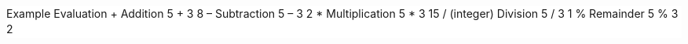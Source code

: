    <td width="151">Example Evaluation</td>

  </tr>

  <tr>

   <td width="99">+</td>

   <td width="151">Addition</td>

   <td width="151">5 + 3</td>

   <td width="151">8</td>

  </tr>

  <tr>

   <td width="99">–</td>

   <td width="151">Subtraction</td>

   <td width="151">5  – 3</td>

   <td width="151">2</td>

  </tr>

  <tr>

   <td width="99">*</td>

   <td width="151">Multiplication</td>

   <td width="151">5  * 3</td>

   <td width="151">15</td>

  </tr>

  <tr>

   <td width="99">/</td>

   <td width="151">(integer) Division</td>

   <td width="151">5  / 3</td>

   <td width="151">1</td>

  </tr>

  <tr>

   <td width="99">%</td>

   <td width="151">Remainder</td>

   <td width="151">5 % 3</td>

   <td width="151">2</td>

  </tr>

  <tr>
